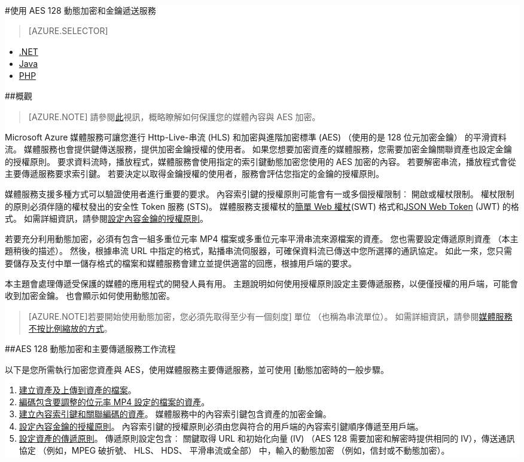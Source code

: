 <properties
    pageTitle="使用 AES 128 動態加密和金鑰遞送服務 |Microsoft Azure"
    description="Microsoft Azure 媒體服務可讓您傳送您 AES 128 位元加密金鑰以加密的內容。 媒體服務也會提供鍵傳送服務，提供加密金鑰授權的使用者。 本主題說明如何動態以 AES 128 加密，並使用金鑰傳遞服務。"
    services="media-services"
    documentationCenter=""
    authors="Juliako"
    manager="erikre"
    editor=""/>

<tags
    ms.service="media-services"
    ms.workload="media"
    ms.tgt_pltfrm="na"
    ms.devlang="na"
    ms.topic="article" 
    ms.date="10/24/2016"
    ms.author="juliako"/>

#<a name="using-aes-128-dynamic-encryption-and-key-delivery-service"></a>使用 AES 128 動態加密和金鑰遞送服務

> [AZURE.SELECTOR]
- [.NET](media-services-protect-with-aes128.md)
- [Java](https://github.com/southworkscom/azure-sdk-for-media-services-java-samples)
- [PHP](https://github.com/Azure/azure-sdk-for-php/tree/master/examples/MediaServices)

##<a name="overview"></a>概觀

>[AZURE.NOTE] 請參閱[此](https://channel9.msdn.com/Shows/Azure-Friday/Azure-Media-Services-Protecting-your-Media-Content-with-AES-Encryption)視訊，概略瞭解如何保護您的媒體內容與 AES 加密。

Microsoft Azure 媒體服務可讓您進行 Http-Live-串流 (HLS) 和加密與進階加密標準 (AES) （使用的是 128 位元加密金鑰） 的平滑資料流。 媒體服務也會提供鍵傳送服務，提供加密金鑰授權的使用者。 如果您想要加密資產的媒體服務，您需要加密金鑰關聯資產也設定金鑰的授權原則。 要求資料流時，播放程式，媒體服務會使用指定的索引鍵動態加密您使用的 AES 加密的內容。 若要解密串流，播放程式會從主要傳遞服務要求索引鍵。 若要決定以取得金鑰授權的使用者，服務會評估您指定的金鑰的授權原則。

媒體服務支援多種方式可以驗證使用者進行重要的要求。 內容索引鍵的授權原則可能會有一或多個授權限制︰ 開啟或權杖限制。 權杖限制的原則必須伴隨的權杖發出的安全性 Token 服務 (STS)。 媒體服務支援權杖的[簡單 Web 權杖](https://msdn.microsoft.com/library/gg185950.aspx#BKMK_2)(SWT) 格式和[JSON Web Token](https://msdn.microsoft.com/library/gg185950.aspx#BKMK_3) (JWT) 的格式。 如需詳細資訊，請參閱[設定內容金鑰的授權原則](media-services-protect-with-aes128.md#configure_key_auth_policy)。

若要充分利用動態加密，必須有包含一組多重位元率 MP4 檔案或多重位元率平滑串流來源檔案的資產。 您也需要設定傳遞原則資產 （本主題稍後的描述）。 然後，根據串流 URL 中指定的格式，點播串流伺服器，可確保資料流已傳送中您所選擇的通訊協定。 如此一來，您只需要儲存及支付中單一儲存格式的檔案和媒體服務會建立並提供適當的回應，根據用戶端的要求。

本主題會處理傳遞受保護的媒體的應用程式的開發人員有用。 主題說明如何使用授權原則設定主要傳遞服務，以便僅授權的用戶端，可能會收到加密金鑰。 也會顯示如何使用動態加密。

>[AZURE.NOTE]若要開始使用動態加密，您必須先取得至少有一個刻度] 單位 （也稱為串流單位）。 如需詳細資訊，請參閱[媒體服務不按比例縮放的方式](media-services-portal-manage-streaming-endpoints.md)。

##<a name="aes-128-dynamic-encryption-and-key-delivery-service-workflow"></a>AES 128 動態加密和主要傳遞服務工作流程

以下是您所需執行加密您資產與 AES，使用媒體服務主要傳遞服務，並可使用 [動態加密時的一般步驟。

1. [建立資產及上傳到資產的檔案](media-services-protect-with-aes128.md#create_asset)。
1. [編碼包含要調整的位元率 MP4 設定的檔案的資產](media-services-protect-with-aes128.md#encode_asset)。
1. [建立內容索引鍵和關聯編碼的資產](media-services-protect-with-aes128.md#create_contentkey)。 媒體服務中的內容索引鍵包含資產的加密金鑰。
1. [設定內容金鑰的授權原則](media-services-protect-with-aes128.md#configure_key_auth_policy)。 內容索引鍵的授權原則必須由您與符合的用戶端的內容索引鍵順序傳遞至用戶端。
1. [設定資產的傳遞原則](media-services-protect-with-aes128.md#configure_asset_delivery_policy)。 傳遞原則設定包含︰ 關鍵取得 URL 和初始化向量 (IV) （AES 128 需要加密和解密時提供相同的 IV），傳送通訊協定 （例如，MPEG 破折號、 HLS、 HDS、 平滑串流或全部） 中，輸入的動態加密 （例如，信封或不動態加密）。
